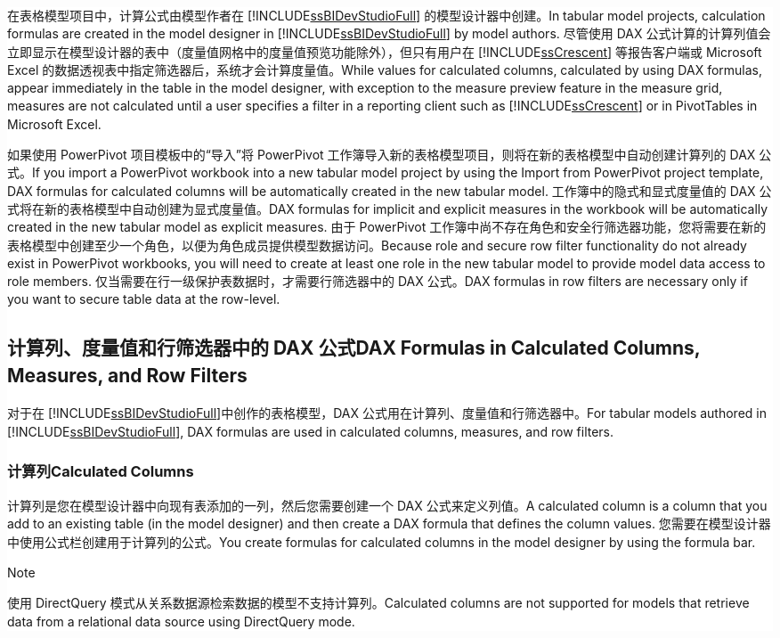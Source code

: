  <span data-ttu-id="8bf17-126">在表格模型项目中，计算公式由模型作者在 [!INCLUDE[ssBIDevStudioFull](../../includes/ssbidevstudiofull-md.md)] 的模型设计器中创建。</span><span class="sxs-lookup"><span data-stu-id="8bf17-126">In tabular model projects, calculation formulas are created in the model designer in [!INCLUDE[ssBIDevStudioFull](../../includes/ssbidevstudiofull-md.md)] by model authors.</span></span> <span data-ttu-id="8bf17-127">尽管使用 DAX 公式计算的计算列值会立即显示在模型设计器的表中（度量值网格中的度量值预览功能除外），但只有用户在 [!INCLUDE[ssCrescent](../../includes/sscrescent-md.md)] 等报告客户端或 Microsoft Excel 的数据透视表中指定筛选器后，系统才会计算度量值。</span><span class="sxs-lookup"><span data-stu-id="8bf17-127">While values for calculated columns, calculated by using DAX formulas, appear immediately in the table in the model designer, with exception to the measure preview feature in the measure grid, measures are not calculated until a user specifies a filter in a reporting client such as [!INCLUDE[ssCrescent](../../includes/sscrescent-md.md)] or in PivotTables in Microsoft Excel.</span></span>  
  
 <span data-ttu-id="8bf17-128">如果使用 PowerPivot 项目模板中的“导入”将 PowerPivot 工作簿导入新的表格模型项目，则将在新的表格模型中自动创建计算列的 DAX 公式。</span><span class="sxs-lookup"><span data-stu-id="8bf17-128">If you import a PowerPivot workbook into a new tabular model project by using the Import from PowerPivot project template, DAX formulas for calculated columns will be automatically created in the new tabular model.</span></span> <span data-ttu-id="8bf17-129">工作簿中的隐式和显式度量值的 DAX 公式将在新的表格模型中自动创建为显式度量值。</span><span class="sxs-lookup"><span data-stu-id="8bf17-129">DAX formulas for implicit and explicit measures in the workbook will be automatically created in the new tabular model as explicit measures.</span></span> <span data-ttu-id="8bf17-130">由于 PowerPivot 工作簿中尚不存在角色和安全行筛选器功能，您将需要在新的表格模型中创建至少一个角色，以便为角色成员提供模型数据访问。</span><span class="sxs-lookup"><span data-stu-id="8bf17-130">Because role and secure row filter functionality do not already exist in PowerPivot workbooks, you will need to create at least one role in the new tabular model to provide model data access to role members.</span></span> <span data-ttu-id="8bf17-131">仅当需要在行一级保护表数据时，才需要行筛选器中的 DAX 公式。</span><span class="sxs-lookup"><span data-stu-id="8bf17-131">DAX formulas in row filters are necessary only if you want to secure table data at the row-level.</span></span>  
  
##  <a name="dax-formulas-in-calculated-columns-measures-and-row-filters"></a><a name="bkmk_DAX"></a><span data-ttu-id="8bf17-132">计算列、度量值和行筛选器中的 DAX 公式</span><span class="sxs-lookup"><span data-stu-id="8bf17-132">DAX Formulas in Calculated Columns, Measures, and Row Filters</span></span>  
 <span data-ttu-id="8bf17-133">对于在 [!INCLUDE[ssBIDevStudioFull](../../includes/ssbidevstudiofull-md.md)]中创作的表格模型，DAX 公式用在计算列、度量值和行筛选器中。</span><span class="sxs-lookup"><span data-stu-id="8bf17-133">For tabular models authored in [!INCLUDE[ssBIDevStudioFull](../../includes/ssbidevstudiofull-md.md)], DAX formulas are used in calculated columns, measures, and row filters.</span></span>  
  
### <a name="calculated-columns"></a><span data-ttu-id="8bf17-134">计算列</span><span class="sxs-lookup"><span data-stu-id="8bf17-134">Calculated Columns</span></span>  
 <span data-ttu-id="8bf17-135">计算列是您在模型设计器中向现有表添加的一列，然后您需要创建一个 DAX 公式来定义列值。</span><span class="sxs-lookup"><span data-stu-id="8bf17-135">A calculated column is a column that you add to an existing table (in the model designer) and then create a DAX formula that defines the column values.</span></span> <span data-ttu-id="8bf17-136">您需要在模型设计器中使用公式栏创建用于计算列的公式。</span><span class="sxs-lookup"><span data-stu-id="8bf17-136">You create formulas for calculated columns in the model designer by using the formula bar.</span></span>  
  
> [!NOTE]  
>  <span data-ttu-id="8bf17-137">使用 DirectQuery 模式从关系数据源检索数据的模型不支持计算列。</span><span class="sxs-lookup"><span data-stu-id="8bf17-137">Calculated columns are not supported for models that retrieve data from a relational data source using DirectQuery mode.</span></span>  
  